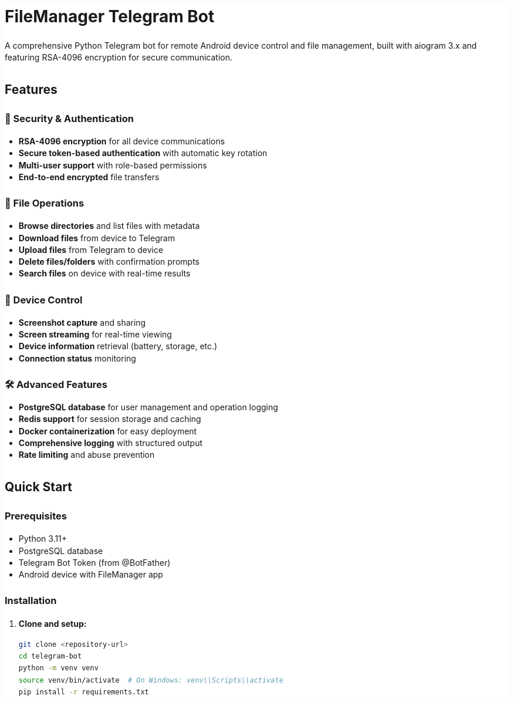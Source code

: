 # FileManager Telegram Bot

A comprehensive Python Telegram bot for remote Android device control and file management, built with aiogram 3.x and featuring RSA-4096 encryption for secure communication.

## Features

### 🔐 Security & Authentication
- **RSA-4096 encryption** for all device communications
- **Secure token-based authentication** with automatic key rotation
- **Multi-user support** with role-based permissions
- **End-to-end encrypted** file transfers

### 📁 File Operations
- **Browse directories** and list files with metadata
- **Download files** from device to Telegram
- **Upload files** from Telegram to device
- **Delete files/folders** with confirmation prompts
- **Search files** on device with real-time results

### 📱 Device Control
- **Screenshot capture** and sharing
- **Screen streaming** for real-time viewing
- **Device information** retrieval (battery, storage, etc.)
- **Connection status** monitoring

### 🛠️ Advanced Features
- **PostgreSQL database** for user management and operation logging
- **Redis support** for session storage and caching
- **Docker containerization** for easy deployment
- **Comprehensive logging** with structured output
- **Rate limiting** and abuse prevention

## Quick Start

### Prerequisites
- Python 3.11+
- PostgreSQL database
- Telegram Bot Token (from @BotFather)
- Android device with FileManager app

### Installation

1. **Clone and setup:**
   ```bash
   git clone <repository-url>
   cd telegram-bot
   python -m venv venv
   source venv/bin/activate  # On Windows: venv\\Scripts\\activate
   pip install -r requirements.txt
   ```
